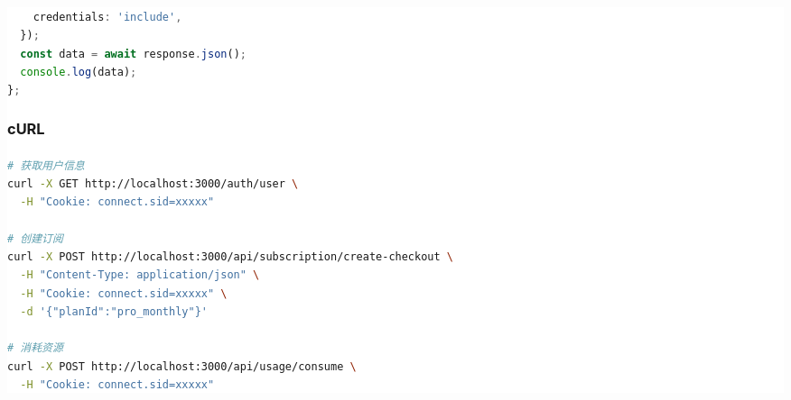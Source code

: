 ```javascript
    credentials: 'include',
  });
  const data = await response.json();
  console.log(data);
};
```

### cURL

```bash
# 获取用户信息
curl -X GET http://localhost:3000/auth/user \
  -H "Cookie: connect.sid=xxxxx"

# 创建订阅
curl -X POST http://localhost:3000/api/subscription/create-checkout \
  -H "Content-Type: application/json" \
  -H "Cookie: connect.sid=xxxxx" \
  -d '{"planId":"pro_monthly"}'

# 消耗资源
curl -X POST http://localhost:3000/api/usage/consume \
  -H "Cookie: connect.sid=xxxxx"
```


